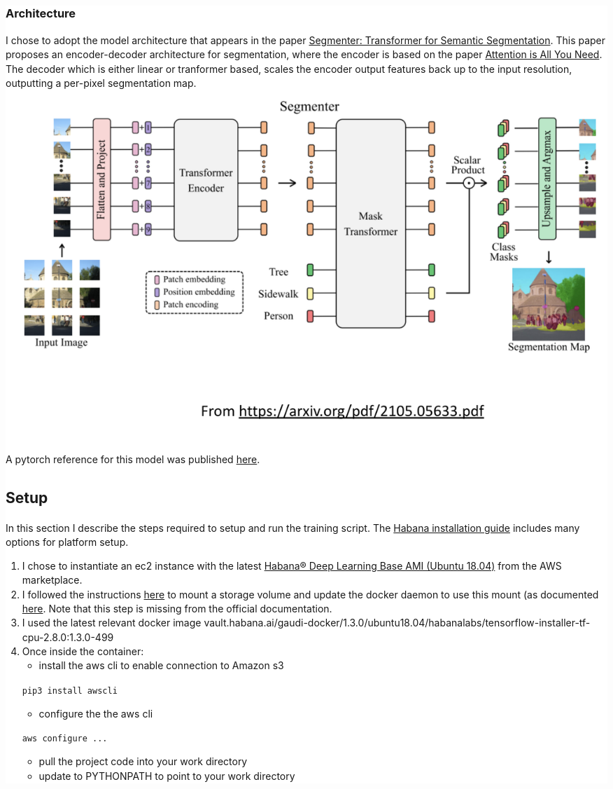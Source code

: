 
### Architecture
I chose to adopt the model architecture that appears in the paper [Segmenter: Transformer for Semantic Segmentation](https://arxiv.org/pdf/2105.05633.pdf).
This paper proposes an encoder-decoder architecture for segmentation, where the encoder is based on the paper
[Attention is All You Need](https://arxiv.org/pdf/1706.03762.pdf). The decoder which is either linear or tranformer based, scales the
encoder output features back up to the input resolution, outputting a per-pixel segmentation map.
![alt text](assets/architecture.png)
A pytorch reference for this model was published [here](https://github.com/rstrudel/segmenter).


## Setup
In this section I describe the steps required to setup and run the training script.
The [Habana installation guide](https://docs.habana.ai/en/latest/Installation_Guide/GAUDI_Installation_Guide.html) includes many options for platform setup.
1. I chose to instantiate an ec2 instance with the latest [Habana® Deep Learning Base AMI (Ubuntu 18.04)](https://aws.amazon.com/marketplace/pp/prodview-msrpidkcut7d6) from the AWS marketplace.
2. I followed the instructions [here](https://docs.aws.amazon.com/AWSEC2/latest/UserGuide/add-instance-store-volumes.html#making-instance-stores-available-on-your-instances
) to mount a storage volume and update the docker daemon to use this mount (as documented [here](https://docs.docker.com/engine/reference/commandline/dockerd/). Note that this step is missing from the official documentation.
3. I used the latest relevant docker image vault.habana.ai/gaudi-docker/1.3.0/ubuntu18.04/habanalabs/tensorflow-installer-tf-cpu-2.8.0:1.3.0-499
4. Once inside the container:
   - install the aws cli to enable connection to Amazon s3
   ```bash
   pip3 install awscli
   ```
   - configure the the aws cli
    ```bash
   aws configure ...
   ```
   - pull the project code into your work directory
   - update to PYTHONPATH to point to your work directory
   ```bash
   ```